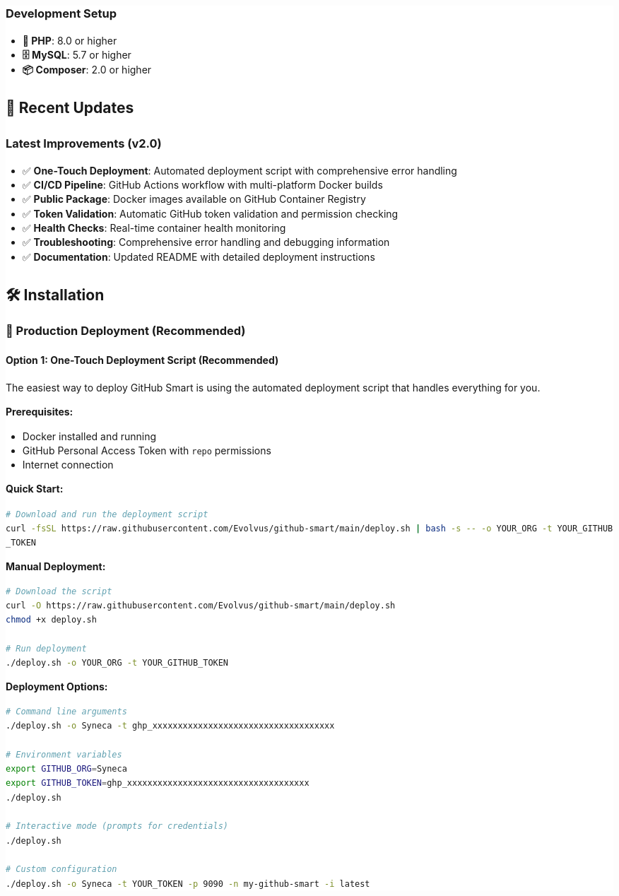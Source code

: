 ### Development Setup
- **🐘 PHP**: 8.0 or higher
- **🗄️ MySQL**: 5.7 or higher
- **📦 Composer**: 2.0 or higher

## 🔄 Recent Updates

### Latest Improvements (v2.0)
- ✅ **One-Touch Deployment**: Automated deployment script with comprehensive error handling
- ✅ **CI/CD Pipeline**: GitHub Actions workflow with multi-platform Docker builds
- ✅ **Public Package**: Docker images available on GitHub Container Registry
- ✅ **Token Validation**: Automatic GitHub token validation and permission checking
- ✅ **Health Checks**: Real-time container health monitoring
- ✅ **Troubleshooting**: Comprehensive error handling and debugging information
- ✅ **Documentation**: Updated README with detailed deployment instructions

## 🛠️ Installation

### 🐳 Production Deployment (Recommended)

#### Option 1: One-Touch Deployment Script (Recommended)

The easiest way to deploy GitHub Smart is using the automated deployment script that handles everything for you.

**Prerequisites:**
- Docker installed and running
- GitHub Personal Access Token with `repo` permissions
- Internet connection

**Quick Start:**
```bash
# Download and run the deployment script
curl -fsSL https://raw.githubusercontent.com/Evolvus/github-smart/main/deploy.sh | bash -s -- -o YOUR_ORG -t YOUR_GITHUB_TOKEN
```

**Manual Deployment:**
```bash
# Download the script
curl -O https://raw.githubusercontent.com/Evolvus/github-smart/main/deploy.sh
chmod +x deploy.sh

# Run deployment
./deploy.sh -o YOUR_ORG -t YOUR_GITHUB_TOKEN
```

**Deployment Options:**
```bash
# Command line arguments
./deploy.sh -o Syneca -t ghp_xxxxxxxxxxxxxxxxxxxxxxxxxxxxxxxxxxxx

# Environment variables
export GITHUB_ORG=Syneca
export GITHUB_TOKEN=ghp_xxxxxxxxxxxxxxxxxxxxxxxxxxxxxxxxxxxx
./deploy.sh

# Interactive mode (prompts for credentials)
./deploy.sh

# Custom configuration
./deploy.sh -o Syneca -t YOUR_TOKEN -p 9090 -n my-github-smart -i latest
```
